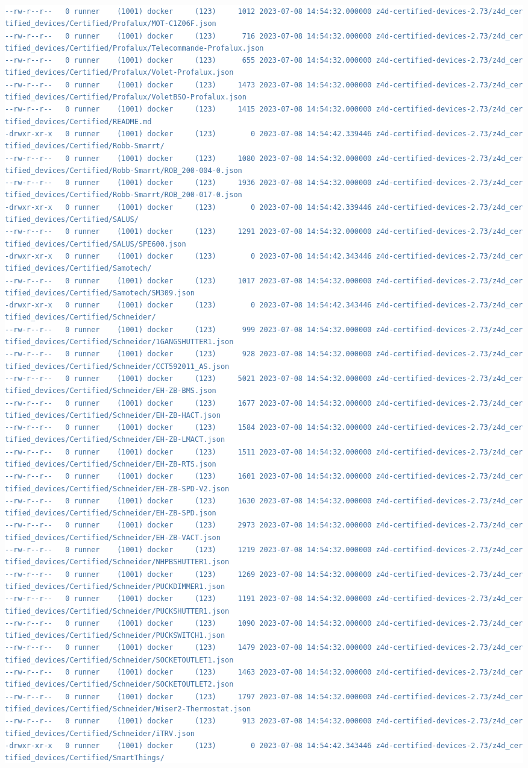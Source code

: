 ```diff
--rw-r--r--   0 runner    (1001) docker     (123)     1012 2023-07-08 14:54:32.000000 z4d-certified-devices-2.73/z4d_certified_devices/Certified/Profalux/MOT-C1Z06F.json
--rw-r--r--   0 runner    (1001) docker     (123)      716 2023-07-08 14:54:32.000000 z4d-certified-devices-2.73/z4d_certified_devices/Certified/Profalux/Telecommande-Profalux.json
--rw-r--r--   0 runner    (1001) docker     (123)      655 2023-07-08 14:54:32.000000 z4d-certified-devices-2.73/z4d_certified_devices/Certified/Profalux/Volet-Profalux.json
--rw-r--r--   0 runner    (1001) docker     (123)     1473 2023-07-08 14:54:32.000000 z4d-certified-devices-2.73/z4d_certified_devices/Certified/Profalux/VoletBSO-Profalux.json
--rw-r--r--   0 runner    (1001) docker     (123)     1415 2023-07-08 14:54:32.000000 z4d-certified-devices-2.73/z4d_certified_devices/Certified/README.md
-drwxr-xr-x   0 runner    (1001) docker     (123)        0 2023-07-08 14:54:42.339446 z4d-certified-devices-2.73/z4d_certified_devices/Certified/Robb-Smarrt/
--rw-r--r--   0 runner    (1001) docker     (123)     1080 2023-07-08 14:54:32.000000 z4d-certified-devices-2.73/z4d_certified_devices/Certified/Robb-Smarrt/ROB_200-004-0.json
--rw-r--r--   0 runner    (1001) docker     (123)     1936 2023-07-08 14:54:32.000000 z4d-certified-devices-2.73/z4d_certified_devices/Certified/Robb-Smarrt/ROB_200-017-0.json
-drwxr-xr-x   0 runner    (1001) docker     (123)        0 2023-07-08 14:54:42.339446 z4d-certified-devices-2.73/z4d_certified_devices/Certified/SALUS/
--rw-r--r--   0 runner    (1001) docker     (123)     1291 2023-07-08 14:54:32.000000 z4d-certified-devices-2.73/z4d_certified_devices/Certified/SALUS/SPE600.json
-drwxr-xr-x   0 runner    (1001) docker     (123)        0 2023-07-08 14:54:42.343446 z4d-certified-devices-2.73/z4d_certified_devices/Certified/Samotech/
--rw-r--r--   0 runner    (1001) docker     (123)     1017 2023-07-08 14:54:32.000000 z4d-certified-devices-2.73/z4d_certified_devices/Certified/Samotech/SM309.json
-drwxr-xr-x   0 runner    (1001) docker     (123)        0 2023-07-08 14:54:42.343446 z4d-certified-devices-2.73/z4d_certified_devices/Certified/Schneider/
--rw-r--r--   0 runner    (1001) docker     (123)      999 2023-07-08 14:54:32.000000 z4d-certified-devices-2.73/z4d_certified_devices/Certified/Schneider/1GANGSHUTTER1.json
--rw-r--r--   0 runner    (1001) docker     (123)      928 2023-07-08 14:54:32.000000 z4d-certified-devices-2.73/z4d_certified_devices/Certified/Schneider/CCT592011_AS.json
--rw-r--r--   0 runner    (1001) docker     (123)     5021 2023-07-08 14:54:32.000000 z4d-certified-devices-2.73/z4d_certified_devices/Certified/Schneider/EH-ZB-BMS.json
--rw-r--r--   0 runner    (1001) docker     (123)     1677 2023-07-08 14:54:32.000000 z4d-certified-devices-2.73/z4d_certified_devices/Certified/Schneider/EH-ZB-HACT.json
--rw-r--r--   0 runner    (1001) docker     (123)     1584 2023-07-08 14:54:32.000000 z4d-certified-devices-2.73/z4d_certified_devices/Certified/Schneider/EH-ZB-LMACT.json
--rw-r--r--   0 runner    (1001) docker     (123)     1511 2023-07-08 14:54:32.000000 z4d-certified-devices-2.73/z4d_certified_devices/Certified/Schneider/EH-ZB-RTS.json
--rw-r--r--   0 runner    (1001) docker     (123)     1601 2023-07-08 14:54:32.000000 z4d-certified-devices-2.73/z4d_certified_devices/Certified/Schneider/EH-ZB-SPD-V2.json
--rw-r--r--   0 runner    (1001) docker     (123)     1630 2023-07-08 14:54:32.000000 z4d-certified-devices-2.73/z4d_certified_devices/Certified/Schneider/EH-ZB-SPD.json
--rw-r--r--   0 runner    (1001) docker     (123)     2973 2023-07-08 14:54:32.000000 z4d-certified-devices-2.73/z4d_certified_devices/Certified/Schneider/EH-ZB-VACT.json
--rw-r--r--   0 runner    (1001) docker     (123)     1219 2023-07-08 14:54:32.000000 z4d-certified-devices-2.73/z4d_certified_devices/Certified/Schneider/NHPBSHUTTER1.json
--rw-r--r--   0 runner    (1001) docker     (123)     1269 2023-07-08 14:54:32.000000 z4d-certified-devices-2.73/z4d_certified_devices/Certified/Schneider/PUCKDIMMER1.json
--rw-r--r--   0 runner    (1001) docker     (123)     1191 2023-07-08 14:54:32.000000 z4d-certified-devices-2.73/z4d_certified_devices/Certified/Schneider/PUCKSHUTTER1.json
--rw-r--r--   0 runner    (1001) docker     (123)     1090 2023-07-08 14:54:32.000000 z4d-certified-devices-2.73/z4d_certified_devices/Certified/Schneider/PUCKSWITCH1.json
--rw-r--r--   0 runner    (1001) docker     (123)     1479 2023-07-08 14:54:32.000000 z4d-certified-devices-2.73/z4d_certified_devices/Certified/Schneider/SOCKETOUTLET1.json
--rw-r--r--   0 runner    (1001) docker     (123)     1463 2023-07-08 14:54:32.000000 z4d-certified-devices-2.73/z4d_certified_devices/Certified/Schneider/SOCKETOUTLET2.json
--rw-r--r--   0 runner    (1001) docker     (123)     1797 2023-07-08 14:54:32.000000 z4d-certified-devices-2.73/z4d_certified_devices/Certified/Schneider/Wiser2-Thermostat.json
--rw-r--r--   0 runner    (1001) docker     (123)      913 2023-07-08 14:54:32.000000 z4d-certified-devices-2.73/z4d_certified_devices/Certified/Schneider/iTRV.json
-drwxr-xr-x   0 runner    (1001) docker     (123)        0 2023-07-08 14:54:42.343446 z4d-certified-devices-2.73/z4d_certified_devices/Certified/SmartThings/
```